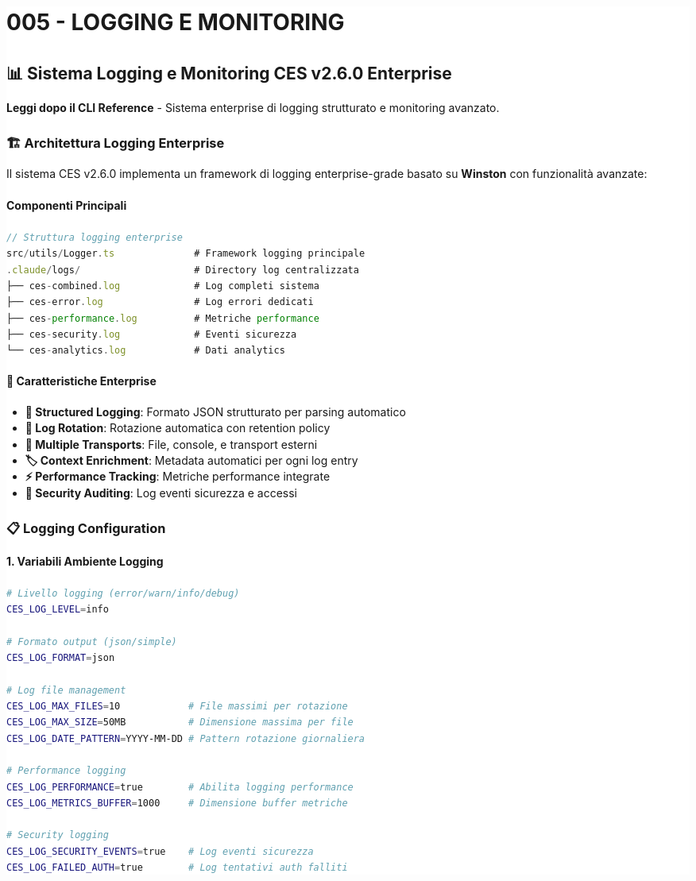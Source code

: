 # 005 - LOGGING E MONITORING

## 📊 Sistema Logging e Monitoring CES v2.6.0 Enterprise

**Leggi dopo il CLI Reference** - Sistema enterprise di logging strutturato e monitoring avanzato.

### 🏗️ Architettura Logging Enterprise

Il sistema CES v2.6.0 implementa un framework di logging enterprise-grade basato su **Winston** con funzionalità avanzate:

#### Componenti Principali

```typescript
// Struttura logging enterprise
src/utils/Logger.ts              # Framework logging principale
.claude/logs/                    # Directory log centralizzata
├── ces-combined.log             # Log completi sistema
├── ces-error.log                # Log errori dedicati
├── ces-performance.log          # Metriche performance
├── ces-security.log             # Eventi sicurezza
└── ces-analytics.log            # Dati analytics
```

#### 🎯 Caratteristiche Enterprise

- **📝 Structured Logging**: Formato JSON strutturato per parsing automatico
- **🔄 Log Rotation**: Rotazione automatica con retention policy
- **🎨 Multiple Transports**: File, console, e transport esterni
- **🏷️ Context Enrichment**: Metadata automatici per ogni log entry
- **⚡ Performance Tracking**: Metriche performance integrate
- **🔐 Security Auditing**: Log eventi sicurezza e accessi

### 📋 Logging Configuration

#### 1. Variabili Ambiente Logging

```bash
# Livello logging (error/warn/info/debug)
CES_LOG_LEVEL=info

# Formato output (json/simple)
CES_LOG_FORMAT=json

# Log file management
CES_LOG_MAX_FILES=10            # File massimi per rotazione
CES_LOG_MAX_SIZE=50MB           # Dimensione massima per file
CES_LOG_DATE_PATTERN=YYYY-MM-DD # Pattern rotazione giornaliera

# Performance logging
CES_LOG_PERFORMANCE=true        # Abilita logging performance
CES_LOG_METRICS_BUFFER=1000     # Dimensione buffer metriche

# Security logging
CES_LOG_SECURITY_EVENTS=true    # Log eventi sicurezza
CES_LOG_FAILED_AUTH=true        # Log tentativi auth falliti
```
